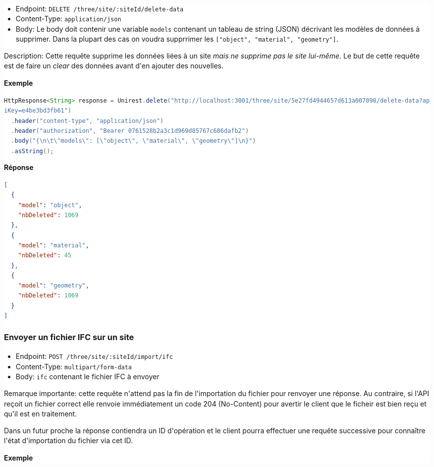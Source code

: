 * Endpoint: `DELETE /three/site/:siteId/delete-data`
* Content-Type: `application/json`
* Body: Le body doit contenir une variable `models` contenant un tableau de string (JSON) décrivant les modèles de données à supprimer. Dans la plupart des cas on voudra supprrimer les `["object", "material", "geometry"]`.

Description: Cette requête supprime les données liées à un site *mais ne supprime pas le site lui-même*. Le but de cette requête est de faire un *clear* des données avant d'en ajouter des nouvelles. 


**Exemple**

```java
HttpResponse<String> response = Unirest.delete("http://localhost:3001/three/site/5e27fd4944657d613a007098/delete-data?apiKey=e4be3bd3fb61")
  .header("content-type", "application/json")
  .header("authorization", "Bearer 0761528b2a3c1d969d85767c686dafb2")
  .body("{\n\t\"models\": [\"object\", \"material\", \"geometry\"]\n}")
  .asString();
```

**Réponse**

```json
[
  {
    "model": "object",
    "nbDeleted": 1069
  },
  {
    "model": "material",
    "nbDeleted": 45
  },
  {
    "model": "geometry",
    "nbDeleted": 1069
  }
]
```



### Envoyer un fichier IFC sur un site

* Endpoint: `POST /three/site/:siteId/import/ifc`
* Content-Type: `multipart/form-data`
* Body: `ifc` contenant le fichier IFC à envoyer

Remarque importante: cette requête n'attend pas la fin de l'importation du fichier pour renvoyer une réponse. Au contraire, si l'API reçoit un fichier correct elle renvoie immédiatement un code 204 (No-Content) pour avertir le client que le ficheir est bien reçu et qu'il est en traitement.

Dans un futur proche la réponse contiendra un ID d'opération et le client pourra effectuer une requête successive pour connaître l'état d'importation du fichier via cet ID.

**Exemple**
